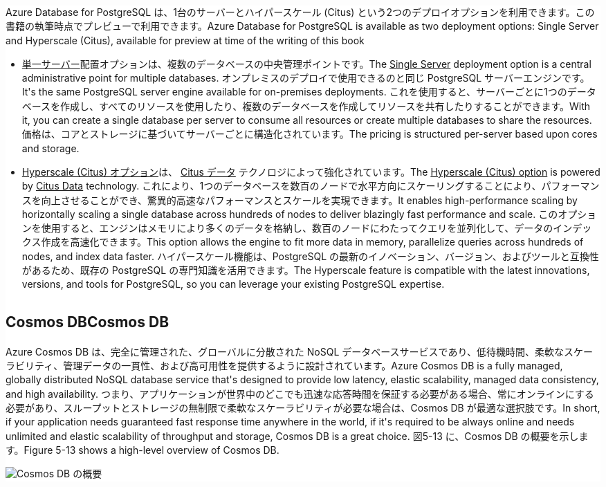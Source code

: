 <span data-ttu-id="5c9ff-202">Azure Database for PostgreSQL は、1台のサーバーとハイパースケール (Citus) という2つのデプロイオプションを利用できます。この書籍の執筆時点でプレビューで利用できます。</span><span class="sxs-lookup"><span data-stu-id="5c9ff-202">Azure Database for PostgreSQL is available as two deployment options: Single Server and Hyperscale (Citus), available for preview at time of the writing of this book</span></span>

- <span data-ttu-id="5c9ff-203">[単一サーバー](https://docs.microsoft.com/azure/postgresql/concepts-servers)配置オプションは、複数のデータベースの中央管理ポイントです。</span><span class="sxs-lookup"><span data-stu-id="5c9ff-203">The [Single Server](https://docs.microsoft.com/azure/postgresql/concepts-servers) deployment option is a central administrative point for multiple databases.</span></span> <span data-ttu-id="5c9ff-204">オンプレミスのデプロイで使用できるのと同じ PostgreSQL サーバーエンジンです。</span><span class="sxs-lookup"><span data-stu-id="5c9ff-204">It's the same PostgreSQL server engine available for on-premises deployments.</span></span> <span data-ttu-id="5c9ff-205">これを使用すると、サーバーごとに1つのデータベースを作成し、すべてのリソースを使用したり、複数のデータベースを作成してリソースを共有したりすることができます。</span><span class="sxs-lookup"><span data-stu-id="5c9ff-205">With it, you can create a single database per server to consume all resources or create multiple databases to share the resources.</span></span> <span data-ttu-id="5c9ff-206">価格は、コアとストレージに基づいてサーバーごとに構造化されています。</span><span class="sxs-lookup"><span data-stu-id="5c9ff-206">The pricing is structured per-server based upon cores and storage.</span></span>

- <span data-ttu-id="5c9ff-207">[Hyperscale (Citus) オプション](https://azure.microsoft.com/blog/get-high-performance-scaling-for-your-azure-database-workloads-with-hyperscale/)は、 [Citus データ](https://www.citusdata.com/) テクノロジによって強化されています。</span><span class="sxs-lookup"><span data-stu-id="5c9ff-207">The [Hyperscale (Citus) option](https://azure.microsoft.com/blog/get-high-performance-scaling-for-your-azure-database-workloads-with-hyperscale/) is powered by [Citus Data](https://www.citusdata.com/) technology.</span></span> <span data-ttu-id="5c9ff-208">これにより、1つのデータベースを数百のノードで水平方向にスケーリングすることにより、パフォーマンスを向上させることができ、驚異的高速なパフォーマンスとスケールを実現できます。</span><span class="sxs-lookup"><span data-stu-id="5c9ff-208">It enables high-performance scaling by horizontally scaling a single database across hundreds of nodes to deliver blazingly fast performance and scale.</span></span> <span data-ttu-id="5c9ff-209">このオプションを使用すると、エンジンはメモリにより多くのデータを格納し、数百のノードにわたってクエリを並列化して、データのインデックス作成を高速化できます。</span><span class="sxs-lookup"><span data-stu-id="5c9ff-209">This option allows the engine to fit more data in memory, parallelize queries across hundreds of nodes, and index data faster.</span></span> <span data-ttu-id="5c9ff-210">ハイパースケール機能は、PostgreSQL の最新のイノベーション、バージョン、およびツールと互換性があるため、既存の PostgreSQL の専門知識を活用できます。</span><span class="sxs-lookup"><span data-stu-id="5c9ff-210">The Hyperscale feature is compatible with the latest innovations, versions, and tools for PostgreSQL, so you can leverage your existing PostgreSQL expertise.</span></span>

## <a name="cosmos-db"></a><span data-ttu-id="5c9ff-211">Cosmos DB</span><span class="sxs-lookup"><span data-stu-id="5c9ff-211">Cosmos DB</span></span>

<span data-ttu-id="5c9ff-212">Azure Cosmos DB は、完全に管理された、グローバルに分散された NoSQL データベースサービスであり、低待機時間、柔軟なスケーラビリティ、管理データの一貫性、および高可用性を提供するように設計されています。</span><span class="sxs-lookup"><span data-stu-id="5c9ff-212">Azure Cosmos DB is a fully managed, globally distributed NoSQL database service that's designed to provide low latency, elastic scalability, managed data consistency, and high availability.</span></span> <span data-ttu-id="5c9ff-213">つまり、アプリケーションが世界中のどこでも迅速な応答時間を保証する必要がある場合、常にオンラインにする必要があり、スループットとストレージの無制限で柔軟なスケーラビリティが必要な場合は、Cosmos DB が最適な選択肢です。</span><span class="sxs-lookup"><span data-stu-id="5c9ff-213">In short, if your application needs guaranteed fast response time anywhere in the world, if it's required to be always online and needs unlimited and elastic scalability of throughput and storage, Cosmos DB is a great choice.</span></span> <span data-ttu-id="5c9ff-214">図5-13 に、Cosmos DB の概要を示します。</span><span class="sxs-lookup"><span data-stu-id="5c9ff-214">Figure 5-13 shows a high-level overview of Cosmos DB.</span></span>

![Cosmos DB の概要](./media/cosmos-db-overview.png)
